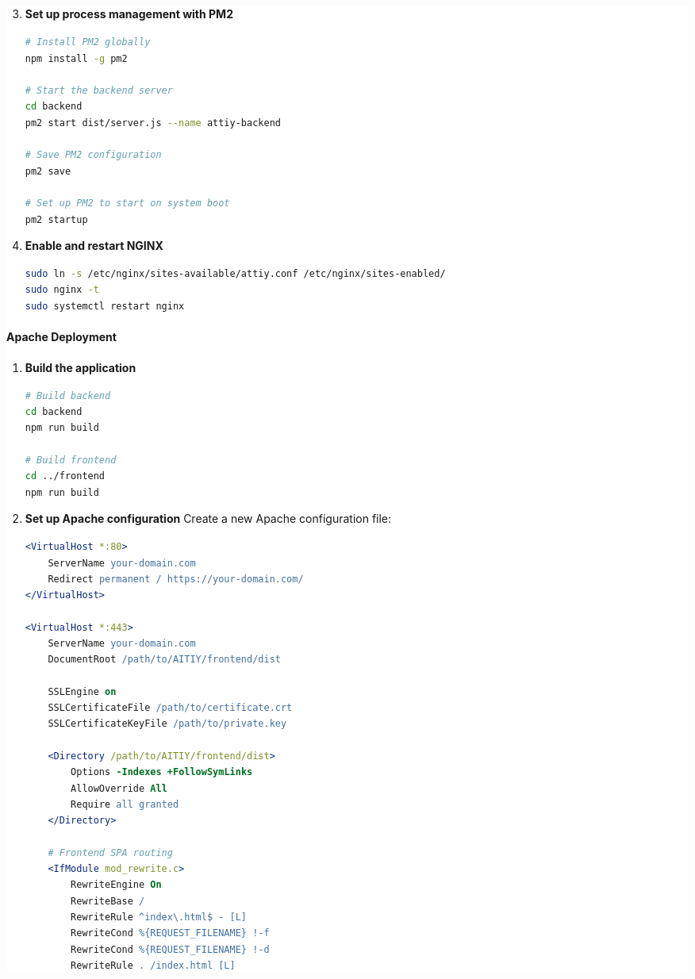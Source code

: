 3. **Set up process management with PM2**
   ```bash
   # Install PM2 globally
   npm install -g pm2
   
   # Start the backend server
   cd backend
   pm2 start dist/server.js --name attiy-backend
   
   # Save PM2 configuration
   pm2 save
   
   # Set up PM2 to start on system boot
   pm2 startup
   ```

4. **Enable and restart NGINX**
   ```bash
   sudo ln -s /etc/nginx/sites-available/attiy.conf /etc/nginx/sites-enabled/
   sudo nginx -t
   sudo systemctl restart nginx
   ```

#### Apache Deployment

1. **Build the application**
   ```bash
   # Build backend
   cd backend
   npm run build
   
   # Build frontend
   cd ../frontend
   npm run build
   ```

2. **Set up Apache configuration**
   Create a new Apache configuration file:
   ```apache
   <VirtualHost *:80>
       ServerName your-domain.com
       Redirect permanent / https://your-domain.com/
   </VirtualHost>
   
   <VirtualHost *:443>
       ServerName your-domain.com
       DocumentRoot /path/to/AITIY/frontend/dist
       
       SSLEngine on
       SSLCertificateFile /path/to/certificate.crt
       SSLCertificateKeyFile /path/to/private.key
       
       <Directory /path/to/AITIY/frontend/dist>
           Options -Indexes +FollowSymLinks
           AllowOverride All
           Require all granted
       </Directory>
       
       # Frontend SPA routing
       <IfModule mod_rewrite.c>
           RewriteEngine On
           RewriteBase /
           RewriteRule ^index\.html$ - [L]
           RewriteCond %{REQUEST_FILENAME} !-f
           RewriteCond %{REQUEST_FILENAME} !-d
           RewriteRule . /index.html [L]
   ```